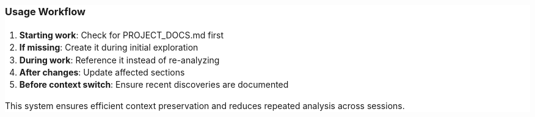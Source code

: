 ### Usage Workflow

1. **Starting work**: Check for PROJECT_DOCS.md first
2. **If missing**: Create it during initial exploration
3. **During work**: Reference it instead of re-analyzing
4. **After changes**: Update affected sections
5. **Before context switch**: Ensure recent discoveries are documented

This system ensures efficient context preservation and reduces repeated analysis across sessions.
